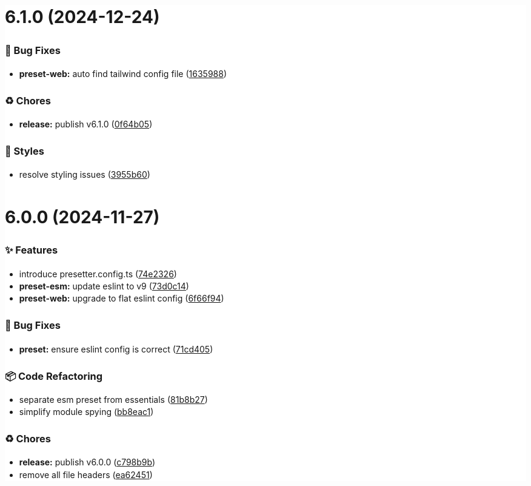 

# 6.1.0 (2024-12-24)


### 🐛 Bug Fixes

* **preset-web:** auto find tailwind config file ([1635988](https://github.com/alvis/presetter/commit/1635988203b3aaede733cafd0398efea82d6a00e))


### ♻️ Chores

* **release:** publish v6.1.0 ([0f64b05](https://github.com/alvis/presetter/commit/0f64b0511487e274fadce0ca651e21bd467545bf))


### 💎 Styles

* resolve styling issues ([3955b60](https://github.com/alvis/presetter/commit/3955b6070bdb530721432221bf2422acd84d11ca))



# 6.0.0 (2024-11-27)


### ✨ Features

* introduce presetter.config.ts ([74e2326](https://github.com/alvis/presetter/commit/74e23263780146e24db0c36bef71ff6edc5a66fa))
* **preset-esm:** update eslint to v9 ([73d0c14](https://github.com/alvis/presetter/commit/73d0c14dd18d32c9572ac6811f96851ef6c65428))
* **preset-web:** upgrade to flat eslint config ([6f66f94](https://github.com/alvis/presetter/commit/6f66f944dd471c7b54ebdc66da34926fd03d289c))


### 🐛 Bug Fixes

* **preset:** ensure eslint config is correct ([71cd405](https://github.com/alvis/presetter/commit/71cd40531484a3fb955af9a21a3a00ae4220d274))


### 📦 Code Refactoring

* separate esm preset from essentials ([81b8b27](https://github.com/alvis/presetter/commit/81b8b27197b6c35239a585b890a1fdc23eef8a63))
* simplify module spying ([bb8eac1](https://github.com/alvis/presetter/commit/bb8eac1bde9cdab77f2a25161b0ac195b7e37b9f))


### ♻️ Chores

* **release:** publish v6.0.0 ([c798b9b](https://github.com/alvis/presetter/commit/c798b9b7249e2108e22a7e486ec78da61f0bab2e))
* remove all file headers ([ea62451](https://github.com/alvis/presetter/commit/ea6245156ac79f124cdb3cbbc7f9692efbf6aa62))
